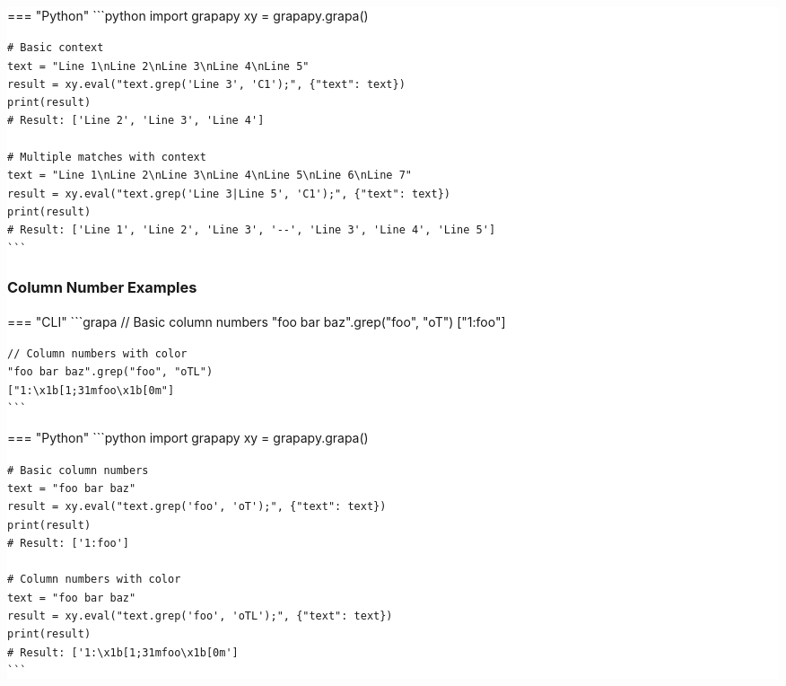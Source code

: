 === "Python"
    ```python
    import grapapy
    xy = grapapy.grapa()

    # Basic context
    text = "Line 1\nLine 2\nLine 3\nLine 4\nLine 5"
    result = xy.eval("text.grep('Line 3', 'C1');", {"text": text})
    print(result)
    # Result: ['Line 2', 'Line 3', 'Line 4']

    # Multiple matches with context
    text = "Line 1\nLine 2\nLine 3\nLine 4\nLine 5\nLine 6\nLine 7"
    result = xy.eval("text.grep('Line 3|Line 5', 'C1');", {"text": text})
    print(result)
    # Result: ['Line 1', 'Line 2', 'Line 3', '--', 'Line 3', 'Line 4', 'Line 5']
    ```

### Column Number Examples

=== "CLI"
    ```grapa
    // Basic column numbers
    "foo bar baz".grep("foo", "oT")
    ["1:foo"]

    // Column numbers with color
    "foo bar baz".grep("foo", "oTL")
    ["1:\x1b[1;31mfoo\x1b[0m"]
    ```

=== "Python"
    ```python
    import grapapy
    xy = grapapy.grapa()

    # Basic column numbers
    text = "foo bar baz"
    result = xy.eval("text.grep('foo', 'oT');", {"text": text})
    print(result)
    # Result: ['1:foo']

    # Column numbers with color
    text = "foo bar baz"
    result = xy.eval("text.grep('foo', 'oTL');", {"text": text})
    print(result)
    # Result: ['1:\x1b[1;31mfoo\x1b[0m']
    ```
